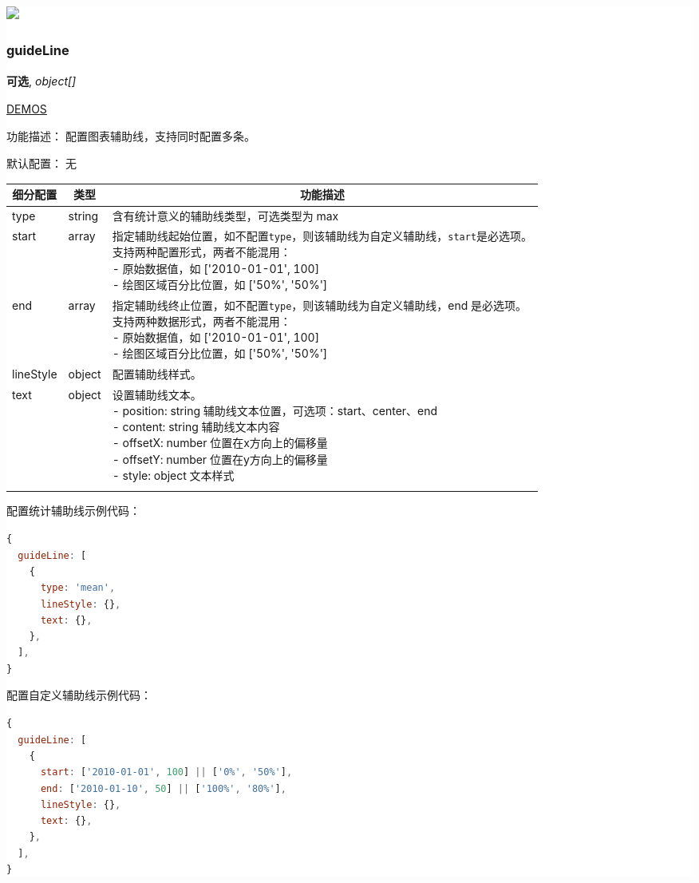 
<img src="https://gw.alipayobjects.com/mdn/rms_d314dd/afts/img/A*TZIiT5EUl1AAAAAAAAAAAABkARQnAQ" width="600">


### guideLine

**可选**, *object[]*

[DEMOS](../../../examples/general/guideLine)

功能描述： 配置图表辅助线，支持同时配置多条。

默认配置： 无

| 细分配置 | 类型 | 功能描述 |
| --- | --- | --- |
| type | string | 含有统计意义的辅助线类型，可选类型为 max | min | median | mean<br />*注意：如指定了辅助线类型，则不需要配置辅助线的start和end。 |
| start | array | 指定辅助线起始位置，如不配置`type`，则该辅助线为自定义辅助线，`start`是必选项。<br/>支持两种配置形式，两者不能混用：<br />- 原始数据值，如 ['2010-01-01', 100]<br />- 绘图区域百分比位置，如 ['50%', '50%']<br /> |
| end | array | 指定辅助线终止位置，如不配置`type`，则该辅助线为自定义辅助线，end 是必选项。<br/>支持两种数据形式，两者不能混用：<br />- 原始数据值，如 ['2010-01-01', 100]<br />- 绘图区域百分比位置，如 ['50%', '50%']<br /> |
| lineStyle | object | 配置辅助线样式。 |
| text | object | 设置辅助线文本。<br />- position: string 辅助线文本位置，可选项：start、center、end<br />- content: string 辅助线文本内容<br />- offsetX: number 位置在x方向上的偏移量<br />- offsetY: number 位置在y方向上的偏移量<br />- style: object 文本样式<br /> |
|  |  |  |


配置统计辅助线示例代码：

```js
{
  guideLine: [
    {
      type: 'mean',
      lineStyle: {},
      text: {},
    },
  ],
}
```

配置自定义辅助线示例代码：

```js
{
  guideLine: [
    {
      start: ['2010-01-01', 100] || ['0%', '50%'],
      end: ['2010-01-10', 50] || ['100%', '80%'],
      lineStyle: {},
      text: {},
    },
  ],
}
```
